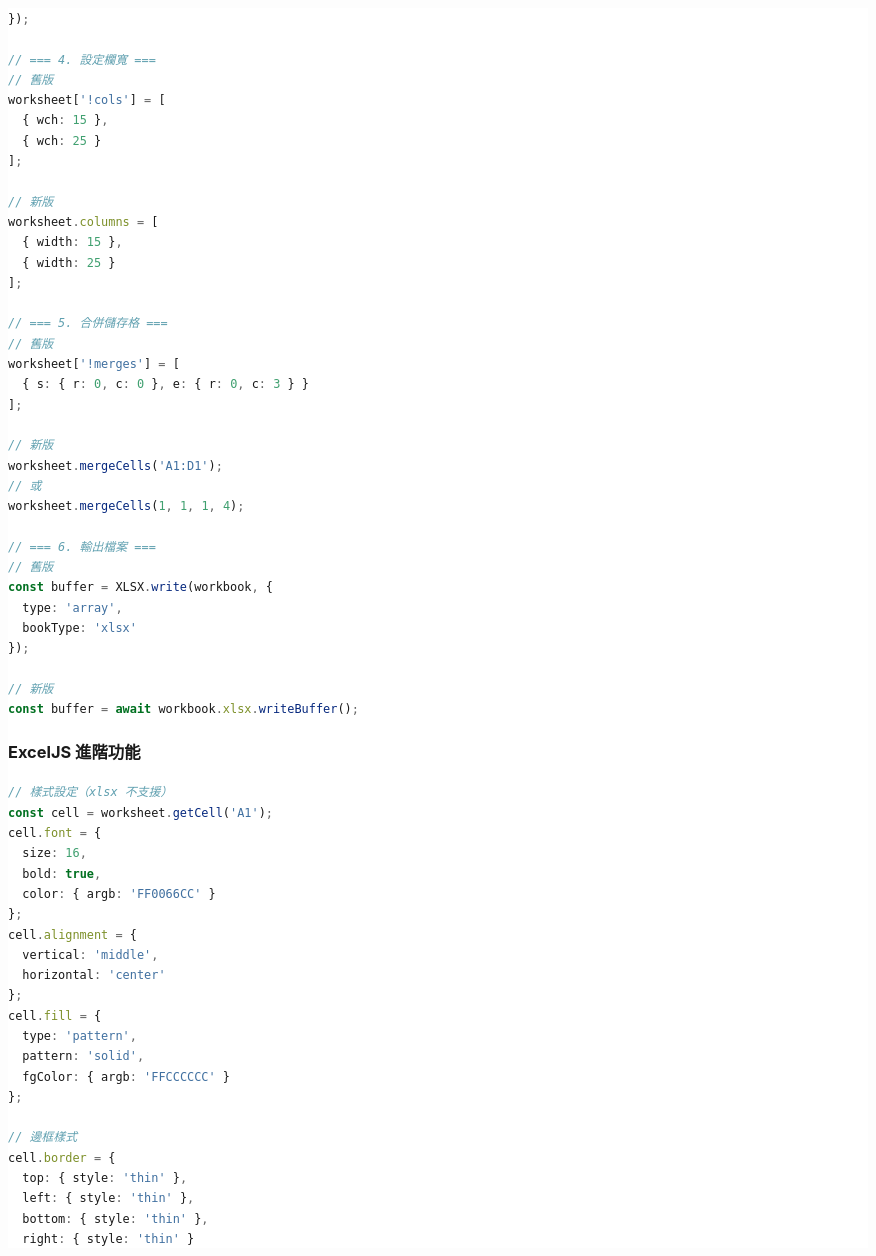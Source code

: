```typescript
});

// === 4. 設定欄寬 ===
// 舊版
worksheet['!cols'] = [
  { wch: 15 },
  { wch: 25 }
];

// 新版
worksheet.columns = [
  { width: 15 },
  { width: 25 }
];

// === 5. 合併儲存格 ===
// 舊版
worksheet['!merges'] = [
  { s: { r: 0, c: 0 }, e: { r: 0, c: 3 } }
];

// 新版
worksheet.mergeCells('A1:D1');
// 或
worksheet.mergeCells(1, 1, 1, 4);

// === 6. 輸出檔案 ===
// 舊版
const buffer = XLSX.write(workbook, { 
  type: 'array',
  bookType: 'xlsx' 
});

// 新版
const buffer = await workbook.xlsx.writeBuffer();
```

### ExcelJS 進階功能

```typescript
// 樣式設定（xlsx 不支援）
const cell = worksheet.getCell('A1');
cell.font = { 
  size: 16, 
  bold: true, 
  color: { argb: 'FF0066CC' } 
};
cell.alignment = { 
  vertical: 'middle', 
  horizontal: 'center' 
};
cell.fill = {
  type: 'pattern',
  pattern: 'solid',
  fgColor: { argb: 'FFCCCCCC' }
};

// 邊框樣式
cell.border = {
  top: { style: 'thin' },
  left: { style: 'thin' },
  bottom: { style: 'thin' },
  right: { style: 'thin' }
```